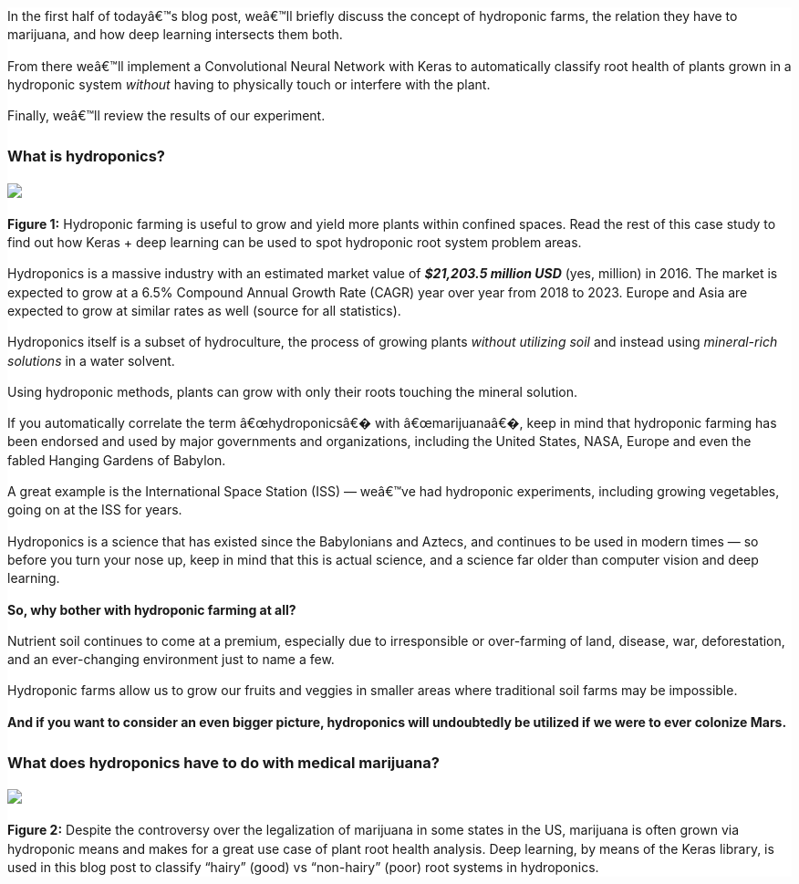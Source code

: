 In the first half of todayâ€™s blog post, weâ€™ll briefly discuss the concept of hydroponic farms, the relation they have to marijuana, and how deep learning intersects them both.

From there weâ€™ll implement a Convolutional Neural Network with Keras to automatically classify root health of plants grown in a hydroponic system *without* having to physically touch or interfere with the plant.

Finally, weâ€™ll review the results of our experiment.

### What is hydroponics?
![](https://www.pyimagesearch.com/wp-content/uploads/2018/10/dl_mm_hydroponics.jpg)


**Figure 1:** Hydroponic farming is useful to grow and yield more plants within confined spaces. Read the rest of this case study to find out how Keras + deep learning can be used to spot hydroponic root system problem areas.

Hydroponics is a massive industry with an estimated market value of ***$21,203.5 million USD*** (yes, million) in 2016. The market is expected to grow at a 6.5% Compound Annual Growth Rate (CAGR) year over year from 2018 to 2023. Europe and Asia are expected to grow at similar rates as well (source for all statistics).

Hydroponics itself is a subset of hydroculture, the process of growing plants *without utilizing soil* and instead using *mineral-rich solutions* in a water solvent.

Using hydroponic methods, plants can grow with only their roots touching the mineral solution.

If you automatically correlate the term â€œhydroponicsâ€� with â€œmarijuanaâ€�, keep in mind that hydroponic farming has been endorsed and used by major governments and organizations, including the United States, NASA, Europe and even the fabled Hanging Gardens of Babylon.

A great example is the International Space Station (ISS) — weâ€™ve had hydroponic experiments, including growing vegetables, going on at the ISS for years.

Hydroponics is a science that has existed since the Babylonians and Aztecs, and continues to be used in modern times — so before you turn your nose up, keep in mind that this is actual science, and a science far older than computer vision and deep learning.

**So, why bother with hydroponic farming at all?**

Nutrient soil continues to come at a premium, especially due to irresponsible or over-farming of land, disease, war, deforestation, and an ever-changing environment just to name a few.

Hydroponic farms allow us to grow our fruits and veggies in smaller areas where traditional soil farms may be impossible.

**And if you want to consider an even bigger picture, hydroponics will undoubtedly be utilized if we were to ever colonize Mars.**

### What does hydroponics have to do with medical marijuana?
![](https://www.pyimagesearch.com/wp-content/uploads/2018/10/dl_mm_rx_buds.jpg)


**Figure 2:** Despite the controversy over the legalization of marijuana in some states in the US, marijuana is often grown via hydroponic means and makes for a great use case of plant root health analysis. Deep learning, by means of the Keras library, is used in this blog post to classify “hairy” (good) vs “non-hairy” (poor) root systems in hydroponics.
